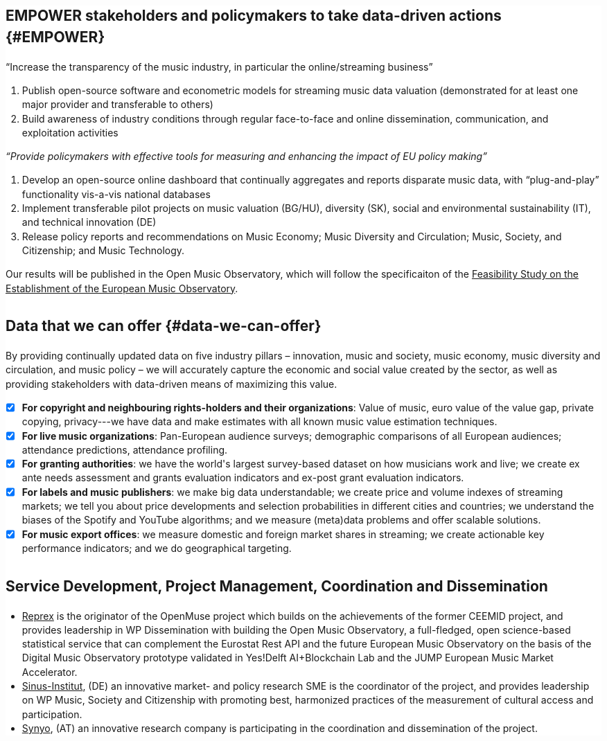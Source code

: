 ## EMPOWER stakeholders and policymakers to take data-driven actions {#EMPOWER}

“Increase the transparency of the music industry, in particular the online/streaming business”	
1. Publish open-source software and econometric models for streaming music data valuation (demonstrated for at least one major provider and transferable to others)
2. Build awareness of industry conditions through regular face-to-face and online dissemination, communication, and exploitation activities

*“Provide policymakers with effective tools for measuring and enhancing the impact of EU policy making”*	
1. Develop an open-source online dashboard that continually aggregates and reports disparate music data, with “plug-and-play” functionality vis-a-vis national databases
2. Implement transferable pilot projects on music valuation (BG/HU), diversity (SK), social and environmental sustainability (IT), and technical innovation (DE)
3. Release policy reports and recommendations on Music Economy; Music Diversity and Circulation; Music, Society, and Citizenship; and Music Technology.

Our results will be published in the Open Music Observatory, which will follow the specificaiton of the [Feasibility Study on the Establishment of the European Music Observatory](https://music.dataobservatory.eu/post/2020-11-16-european-music-observatory-feasibility/).

## Data that we can offer {#data-we-can-offer}
By providing continually updated data on five industry pillars – innovation, music and society, music economy, music diversity and circulation, and music policy – we will accurately capture the economic and social value created by the sector, as well as providing stakeholders with data-driven means of maximizing this value.
- [x] **For copyright and neighbouring rights-holders and their organizations**: Value of music, euro value of the value gap, private copying, privacy---we have data and make estimates with all known music value estimation techniques.
- [x]	**For live music organizations**: Pan-European audience surveys; demographic comparisons of all European audiences; attendance predictions, attendance profiling.
- [x] **For granting authorities**: we have the world's largest survey-based dataset on how musicians work and live; we create ex ante needs assessment and grants evaluation indicators and ex-post grant evaluation indicators.
- [x] **For labels and music publishers**: we make big data understandable; we create price and volume indexes of streaming markets; we tell you about price developments and selection probabilities in different cities and countries; we understand the biases of the Spotify and YouTube algorithms; and we measure (meta)data problems and offer scalable solutions.
- [x] **For music export offices**: we measure domestic and foreign market shares in streaming; we create actionable key performance indicators; and we do geographical targeting.

## Service Development, Project Management, Coordination and Dissemination 

- [Reprex](https://music.dataobservatory.eu/author/reprex/) is the originator of the OpenMuse project which builds on the achievements of the former CEEMID project, and provides leadership in WP Dissemination with building the Open Music Observatory, a full-fledged, open science-based statistical service that can complement the Eurostat Rest API and the future European Music Observatory on the basis of the Digital Music Observatory prototype validated in Yes!Delft AI+Blockchain Lab and the JUMP European Music Market Accelerator.
- [Sinus-Institut](https://music.dataobservatory.eu//author/sinus-institute/), (DE) an innovative market- and policy research SME is the coordinator of the project, and provides leadership on WP Music, Society and Citizenship with promoting best, harmonized practices of the measurement of cultural access and participation.
- [Synyo](https://www.synyo.com/), (AT) an innovative research company is participating in the coordination and dissemination of the project.
